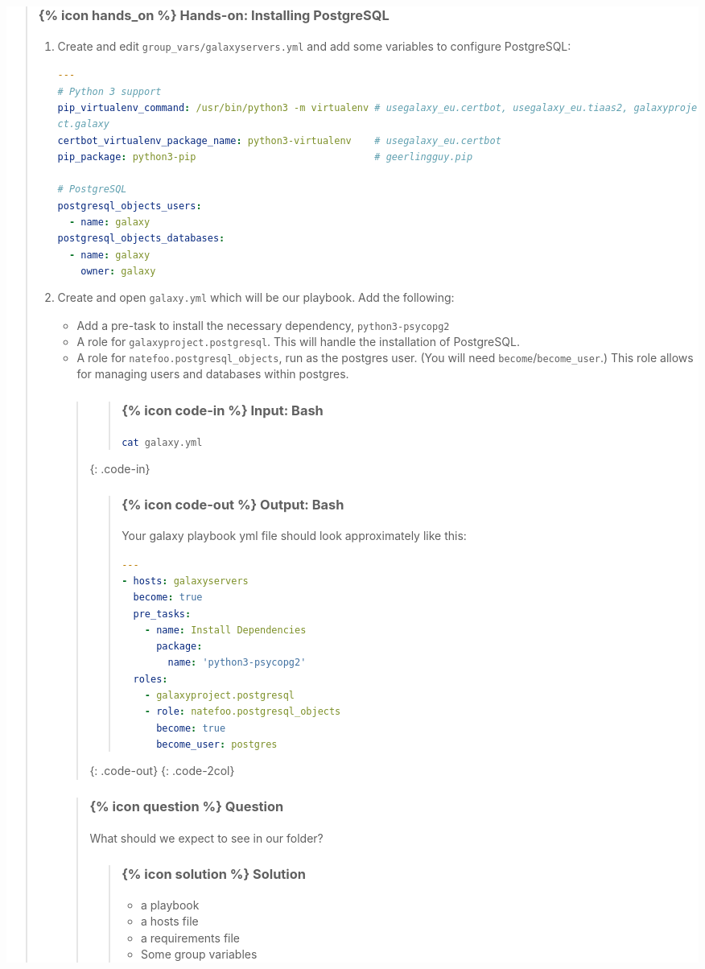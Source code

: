 > ### {% icon hands_on %} Hands-on: Installing PostgreSQL
>
> 1. Create and edit `group_vars/galaxyservers.yml` and add some variables to configure PostgreSQL:
>
>    ```yaml
>    ---
>    # Python 3 support
>    pip_virtualenv_command: /usr/bin/python3 -m virtualenv # usegalaxy_eu.certbot, usegalaxy_eu.tiaas2, galaxyproject.galaxy
>    certbot_virtualenv_package_name: python3-virtualenv    # usegalaxy_eu.certbot
>    pip_package: python3-pip                               # geerlingguy.pip
>
>    # PostgreSQL
>    postgresql_objects_users:
>      - name: galaxy
>    postgresql_objects_databases:
>      - name: galaxy
>        owner: galaxy
>    ```
>
> 2. Create and open `galaxy.yml` which will be our playbook. Add the following:
>
>    - Add a pre-task to install the necessary dependency, `python3-psycopg2`
>    - A role for `galaxyproject.postgresql`. This will handle the installation of PostgreSQL.
>    - A role for `natefoo.postgresql_objects`, run as the postgres user. (You will need `become`/`become_user`.) This role allows for managing users and databases within postgres.
>
>    > > ### {% icon code-in %} Input: Bash
>    > > ```bash
>    > > cat galaxy.yml
>    > > ```
>    > {: .code-in}
>    >
>    > > ### {% icon code-out %} Output: Bash
>    > >
>    > > Your galaxy playbook yml file should look approximately like this:
>    > >
>    > > ```yml
>    > > ---
>    > > - hosts: galaxyservers
>    > >   become: true
>    > >   pre_tasks:
>    > >     - name: Install Dependencies
>    > >       package:
>    > >         name: 'python3-psycopg2'
>    > >   roles:
>    > >     - galaxyproject.postgresql
>    > >     - role: natefoo.postgresql_objects
>    > >       become: true
>    > >       become_user: postgres
>    > > ```
>    > {: .code-out}
>    {: .code-2col}
>
>    > ### {% icon question %} Question
>    >
>    > What should we expect to see in our folder?
>    >
>    > > ### {% icon solution %} Solution
>    > >
>    > > - a playbook
>    > > - a hosts file
>    > > - a requirements file
>    > > - Some group variables